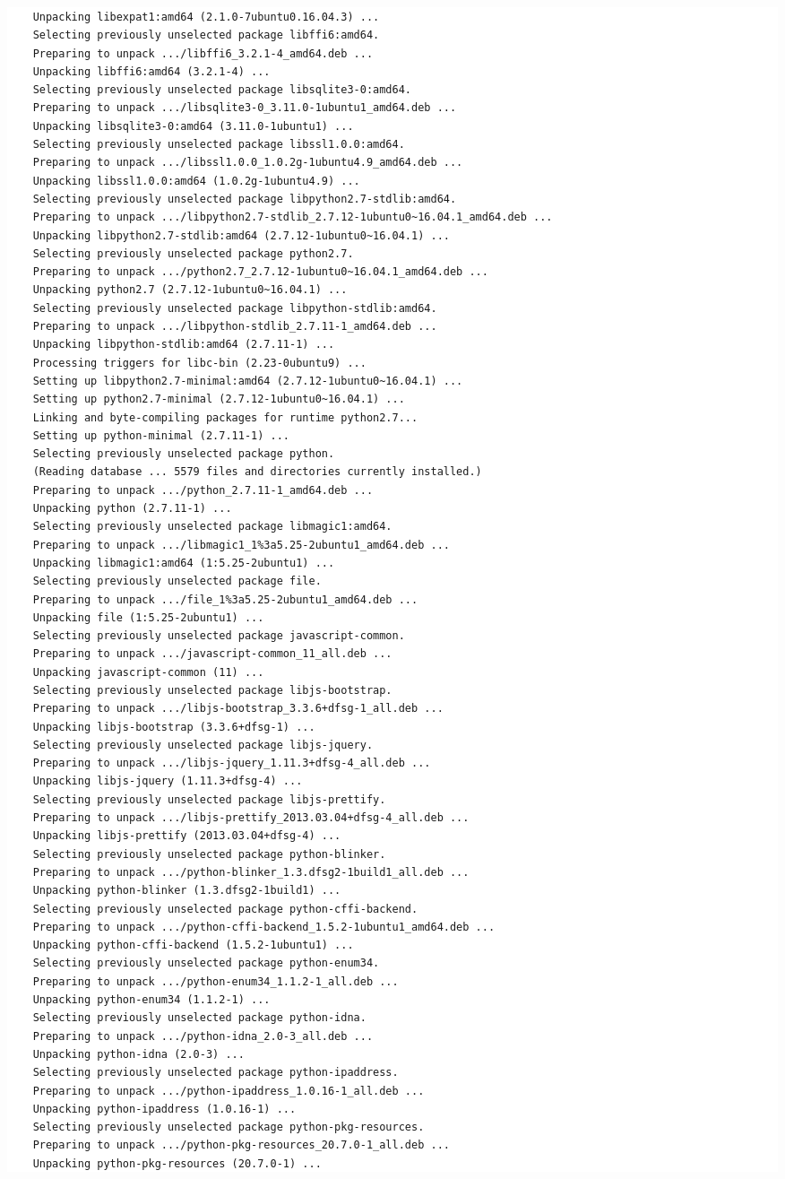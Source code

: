 		Unpacking libexpat1:amd64 (2.1.0-7ubuntu0.16.04.3) ...
		Selecting previously unselected package libffi6:amd64.
		Preparing to unpack .../libffi6_3.2.1-4_amd64.deb ...
		Unpacking libffi6:amd64 (3.2.1-4) ...
		Selecting previously unselected package libsqlite3-0:amd64.
		Preparing to unpack .../libsqlite3-0_3.11.0-1ubuntu1_amd64.deb ...
		Unpacking libsqlite3-0:amd64 (3.11.0-1ubuntu1) ...
		Selecting previously unselected package libssl1.0.0:amd64.
		Preparing to unpack .../libssl1.0.0_1.0.2g-1ubuntu4.9_amd64.deb ...
		Unpacking libssl1.0.0:amd64 (1.0.2g-1ubuntu4.9) ...
		Selecting previously unselected package libpython2.7-stdlib:amd64.
		Preparing to unpack .../libpython2.7-stdlib_2.7.12-1ubuntu0~16.04.1_amd64.deb ...
		Unpacking libpython2.7-stdlib:amd64 (2.7.12-1ubuntu0~16.04.1) ...
		Selecting previously unselected package python2.7.
		Preparing to unpack .../python2.7_2.7.12-1ubuntu0~16.04.1_amd64.deb ...
		Unpacking python2.7 (2.7.12-1ubuntu0~16.04.1) ...
		Selecting previously unselected package libpython-stdlib:amd64.
		Preparing to unpack .../libpython-stdlib_2.7.11-1_amd64.deb ...
		Unpacking libpython-stdlib:amd64 (2.7.11-1) ...
		Processing triggers for libc-bin (2.23-0ubuntu9) ...
		Setting up libpython2.7-minimal:amd64 (2.7.12-1ubuntu0~16.04.1) ...
		Setting up python2.7-minimal (2.7.12-1ubuntu0~16.04.1) ...
		Linking and byte-compiling packages for runtime python2.7...
		Setting up python-minimal (2.7.11-1) ...
		Selecting previously unselected package python.
		(Reading database ... 5579 files and directories currently installed.)
		Preparing to unpack .../python_2.7.11-1_amd64.deb ...
		Unpacking python (2.7.11-1) ...
		Selecting previously unselected package libmagic1:amd64.
		Preparing to unpack .../libmagic1_1%3a5.25-2ubuntu1_amd64.deb ...
		Unpacking libmagic1:amd64 (1:5.25-2ubuntu1) ...
		Selecting previously unselected package file.
		Preparing to unpack .../file_1%3a5.25-2ubuntu1_amd64.deb ...
		Unpacking file (1:5.25-2ubuntu1) ...
		Selecting previously unselected package javascript-common.
		Preparing to unpack .../javascript-common_11_all.deb ...
		Unpacking javascript-common (11) ...
		Selecting previously unselected package libjs-bootstrap.
		Preparing to unpack .../libjs-bootstrap_3.3.6+dfsg-1_all.deb ...
		Unpacking libjs-bootstrap (3.3.6+dfsg-1) ...
		Selecting previously unselected package libjs-jquery.
		Preparing to unpack .../libjs-jquery_1.11.3+dfsg-4_all.deb ...
		Unpacking libjs-jquery (1.11.3+dfsg-4) ...
		Selecting previously unselected package libjs-prettify.
		Preparing to unpack .../libjs-prettify_2013.03.04+dfsg-4_all.deb ...
		Unpacking libjs-prettify (2013.03.04+dfsg-4) ...
		Selecting previously unselected package python-blinker.
		Preparing to unpack .../python-blinker_1.3.dfsg2-1build1_all.deb ...
		Unpacking python-blinker (1.3.dfsg2-1build1) ...
		Selecting previously unselected package python-cffi-backend.
		Preparing to unpack .../python-cffi-backend_1.5.2-1ubuntu1_amd64.deb ...
		Unpacking python-cffi-backend (1.5.2-1ubuntu1) ...
		Selecting previously unselected package python-enum34.
		Preparing to unpack .../python-enum34_1.1.2-1_all.deb ...
		Unpacking python-enum34 (1.1.2-1) ...
		Selecting previously unselected package python-idna.
		Preparing to unpack .../python-idna_2.0-3_all.deb ...
		Unpacking python-idna (2.0-3) ...
		Selecting previously unselected package python-ipaddress.
		Preparing to unpack .../python-ipaddress_1.0.16-1_all.deb ...
		Unpacking python-ipaddress (1.0.16-1) ...
		Selecting previously unselected package python-pkg-resources.
		Preparing to unpack .../python-pkg-resources_20.7.0-1_all.deb ...
		Unpacking python-pkg-resources (20.7.0-1) ...